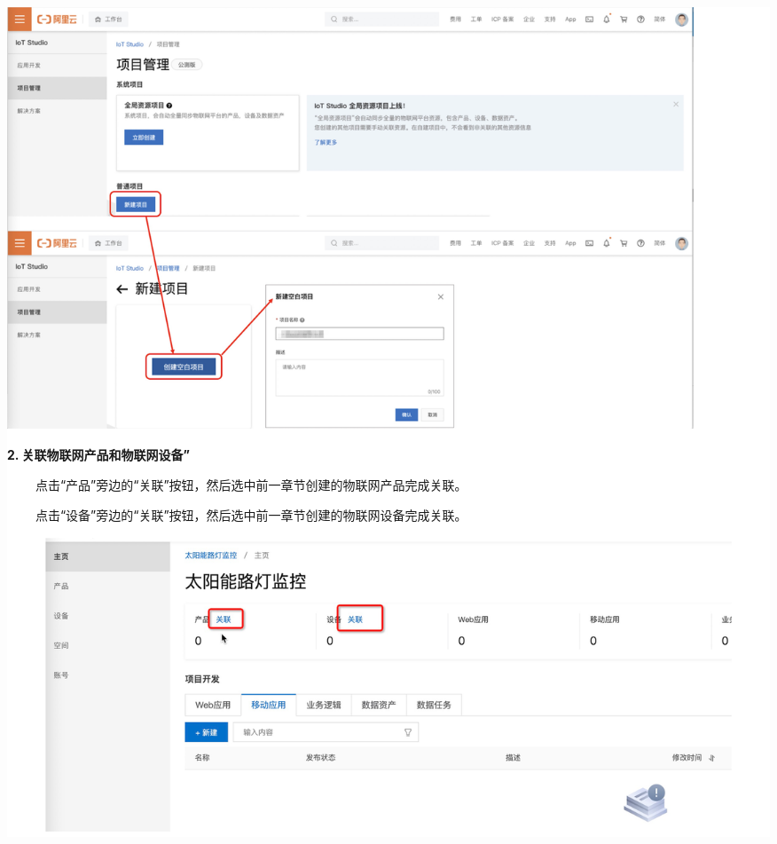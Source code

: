 <img src=./../../../images/光伏面板监测/光伏面板监测-创建IoTStudio项目.png width=90%/>
</div>

<br>

**2. 关联物联网产品和物联网设备”**

&emsp;&emsp;
点击“产品”旁边的“关联”按钮，然后选中前一章节创建的物联网产品完成关联。

&emsp;&emsp;
点击“设备”旁边的“关联”按钮，然后选中前一章节创建的物联网设备完成关联。

<div align="center">
<img src=./../../../images/光伏面板监测/光伏面板监测-关联设备和产品.png width=90%/>
</div>
